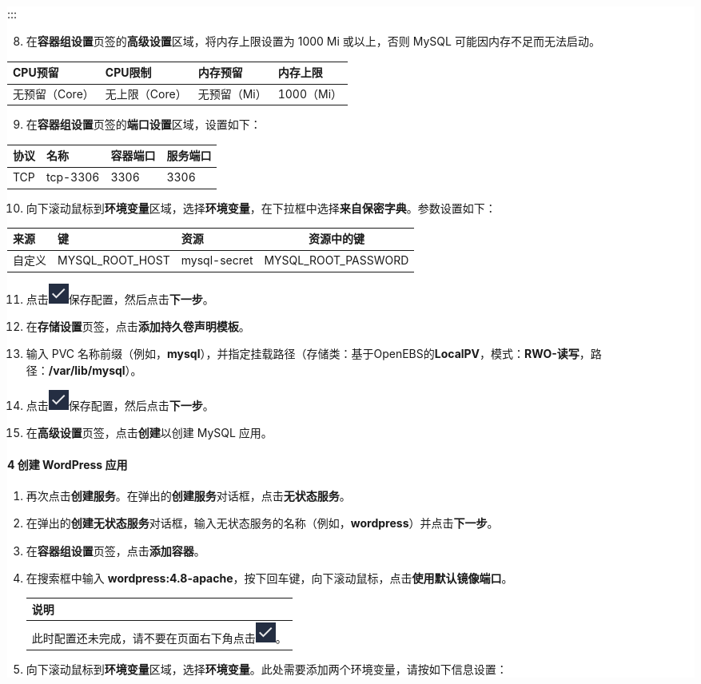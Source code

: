    :::

8. 在**容器组设置**页签的**高级设置**区域，将内存上限设置为 1000 Mi 或以上，否则 MySQL 可能因内存不足而无法启动。

| CPU预留        | CPU限制        | 内存预留     | 内存上限   |
| :------------- | :------------- | :----------- | :--------- |
| 无预留（Core） | 无上限（Core） | 无预留（Mi） | 1000（Mi） |

9. 在**容器组设置**页签的**端口设置**区域，设置如下：

| 协议 | 名称     | 容器端口 | 服务端口 |
| :--- | :------- | :------- | :------- |
| TCP  | tcp-3306 | 3306     | 3306     |


10. 向下滚动鼠标到**环境变量**区域，选择**环境变量**，在下拉框中选择**来自保密字典**。参数设置如下：

| 来源   | 键              | 资源         | 资源中的键          |
| :----- | :-------------- | :----------- | ------------------- |
| 自定义 | MYSQL_ROOT_HOST | mysql-secret | MYSQL_ROOT_PASSWORD |

11. 点击<img src="./images/check-dark.svg" alt="check" style="width:25px;height:25px;display:inline" />保存配置，然后点击**下一步**。

12. 在**存储设置**页签，点击**添加持久卷声明模板**。

13. 输入 PVC 名称前缀（例如，**mysql**），并指定挂载路径（存储类：基于OpenEBS的**LocalPV**，模式：**RWO-读写**，路径：**/var/lib/mysql**）。

14. 点击<img src="./images/check-dark.svg" alt="check" style="width:25px;height:25px;display:inline" />保存配置，然后点击**下一步**。

15. 在**高级设置**页签，点击**创建**以创建 MySQL 应用。

#### 4 创建 WordPress 应用

1. 再次点击**创建服务**。在弹出的**创建服务**对话框，点击**无状态服务**。

2. 在弹出的**创建无状态服务**对话框，输入无状态服务的名称（例如，**wordpress**）并点击**下一步**。

3. 在**容器组设置**页签，点击**添加容器**。

4. 在搜索框中输入 **wordpress:4.8-apache**，按下回车键，向下滚动鼠标，点击**使用默认镜像端口**。

   | 说明                                                         |
   | :----------------------------------------------------------- |
   | 此时配置还未完成，请不要在页面右下角点击<img src="./images/check-dark.svg" alt="check" style="width:25px;height:25px;display:inline" />。 |

5. 向下滚动鼠标到**环境变量**区域，选择**环境变量**。此处需要添加两个环境变量，请按如下信息设置：
